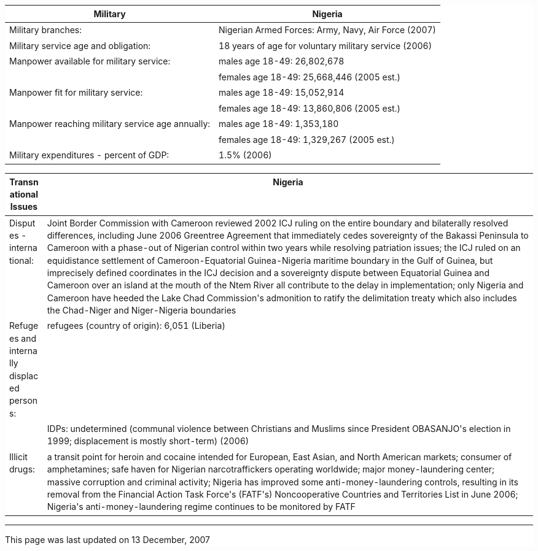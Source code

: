 | Military | Nigeria |
| --- | --- |
| Military branches: | Nigerian Armed Forces: Army, Navy, Air Force (2007) |
| Military service age and obligation: | 18 years of age for voluntary military service (2006) |
| Manpower available for military service: | males age 18-49: 26,802,678 |
| | females age 18-49: 25,668,446 (2005 est.) |
| Manpower fit for military service: | males age 18-49: 15,052,914 |
| | females age 18-49: 13,860,806 (2005 est.) |
| Manpower reaching military service age annually: | males age 18-49: 1,353,180 |
| | females age 18-49: 1,329,267 (2005 est.) |
| Military expenditures - percent of GDP: | 1.5% (2006) |

| Transnational Issues | Nigeria |
| --- | --- |
| Disputes - international: | Joint Border Commission with Cameroon reviewed 2002 ICJ ruling on the entire boundary and bilaterally resolved differences, including June 2006 Greentree Agreement that immediately cedes sovereignty of the Bakassi Peninsula to Cameroon with a phase-out of Nigerian control within two years while resolving patriation issues; the ICJ ruled on an equidistance settlement of Cameroon-Equatorial Guinea-Nigeria maritime boundary in the Gulf of Guinea, but imprecisely defined coordinates in the ICJ decision and a sovereignty dispute between Equatorial Guinea and Cameroon over an island at the mouth of the Ntem River all contribute to the delay in implementation; only Nigeria and Cameroon have heeded the Lake Chad Commission's admonition to ratify the delimitation treaty which also includes the Chad-Niger and Niger-Nigeria boundaries |
| Refugees and internally displaced persons: | refugees (country of origin): 6,051 (Liberia) |
| | IDPs: undetermined (communal violence between Christians and Muslims since President OBASANJO's election in 1999; displacement is mostly short-term) (2006) |
| Illicit drugs: | a transit point for heroin and cocaine intended for European, East Asian, and North American markets; consumer of amphetamines; safe haven for Nigerian narcotraffickers operating worldwide; major money-laundering center; massive corruption and criminal activity; Nigeria has improved some anti-money-laundering controls, resulting in its removal from the Financial Action Task Force's (FATF's) Noncooperative Countries and Territories List in June 2006; Nigeria's anti-money-laundering regime continues to be monitored by FATF |

---
This page was last updated on 13 December, 2007                        